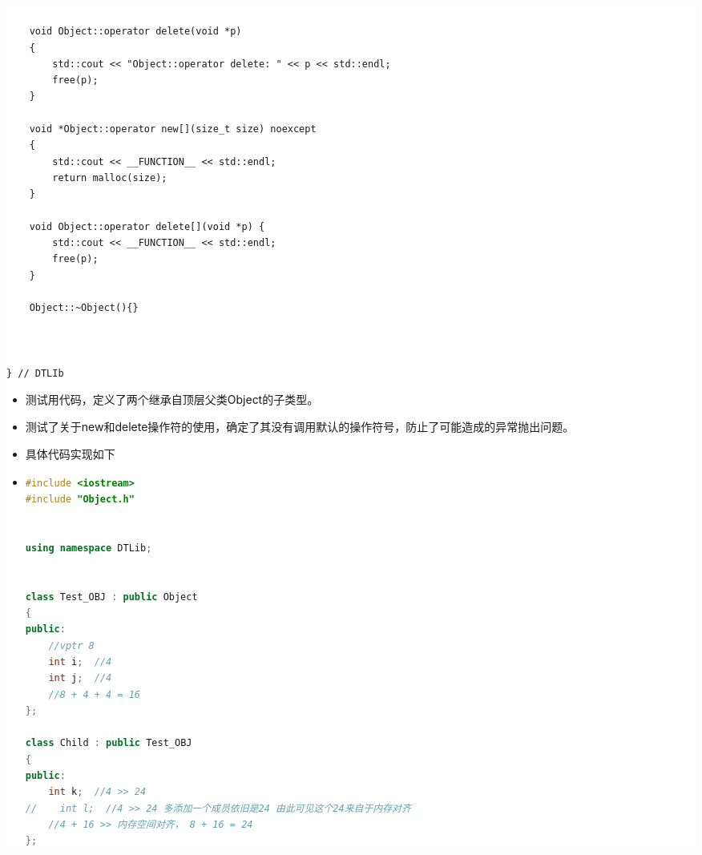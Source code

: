  ```
  
      void Object::operator delete(void *p)
      {
          std::cout << "Object::operator delete: " << p << std::endl;
          free(p);
      }
  
      void *Object::operator new[](size_t size) noexcept
      {
          std::cout << __FUNCTION__ << std::endl;
          return malloc(size);
      }
  
      void Object::operator delete[](void *p) {
          std::cout << __FUNCTION__ << std::endl;
          free(p);
      }
  
      Object::~Object(){}
  
  
  
  } // DTLIb
  ```

- 测试用代码，定义了两个继承自顶层父类Object的子类型。

- 测试了关于new和delete操作符的使用，确定了其没有调用默认的操作符号，防止了可能造成的异常抛出问题。

- 具体代码实现如下

- ```cpp
  #include <iostream>
  #include "Object.h"
  
  
  using namespace DTLib;
  
  
  class Test_OBJ : public Object
  {
  public:
      //vptr 8
      int i;  //4
      int j;  //4
      //8 + 4 + 4 = 16
  };
  
  class Child : public Test_OBJ
  {
  public:
      int k;  //4 >> 24
  //    int l;  //4 >> 24 多添加一个成员依旧是24 由此可见这个24来自于内存对齐
      //4 + 16 >> 内存空间对齐， 8 + 16 = 24
  };
  